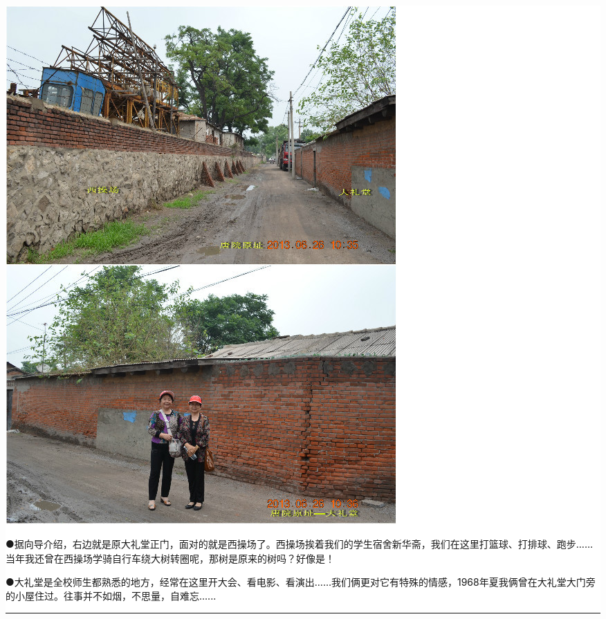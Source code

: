 ![](/pic/img2.ph.126.net_WIx6rfQYu1qYfIMy1Ju1uA==_3866621755174474637.jpg)

  

  

●据向导介绍，右边就是原大礼堂正门，面对的就是西操场了。西操场挨着我们的学生宿舍新华斋，我们在这里打篮球、打排球、跑步……当年我还曾在西操场学骑自行车绕大树转圈呢，那树是原来的树吗？好像是！

  

●大礼堂是全校师生都熟悉的地方，经常在这里开大会、看电影、看演出……我们俩更对它有特殊的情感，1968年夏我俩曾在大礼堂大门旁的小屋住过。往事并不如烟，不思量，自难忘......  
  
---  
  
